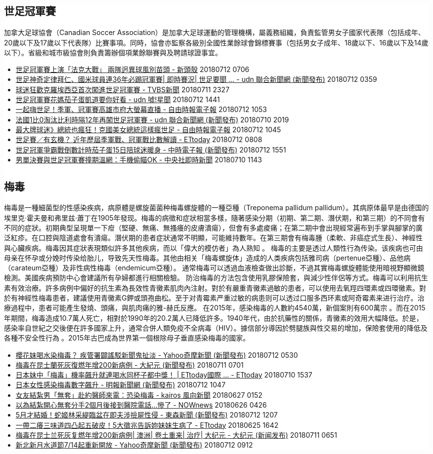 ## 世足冠軍賽

加拿大足球協會（Canadian Soccer Association）是加拿大足球運動的管理機構，屬義務組織，負責監管男女子國家代表隊（包括成年、20歲以下及17歲以下代表隊）比賽事項。同時，協會亦監察各級別全國性業餘球會錦標賽事（包括男女子成年、18歲以下、16歲以下及14歲以下）。省級和城市級協會則負責籌辦個項業餘聯賽與及聘請球證事宜。
- [世足冠軍賽上演「法克大戰」 兩隊迥異球風別苗頭 - 新頭殼](http://newtalk.tw/news/view/2018-07-12/131110 "世足冠軍賽上演「法克大戰」 兩隊迥異球風別苗頭 - 新頭殼") 20180712 0706
- [世足神奇定律拜仁、國米球員連36年必踢冠軍賽| 即時賽況| 世足要聞 ... - udn 聯合新聞網 (新聞發布)](https://udn.com/fifa2018/story/12027/3248427 "世足神奇定律拜仁、國米球員連36年必踢冠軍賽| 即時賽況| 世足要聞 ... - udn 聯合新聞網 (新聞發布)") 20180712 0359
- [球迷狂歡克羅埃西亞首次闖進世足冠軍賽 - TVBS新聞](https://news.tvbs.com.tw/sports/954155 "球迷狂歡克羅埃西亞首次闖進世足冠軍賽 - TVBS新聞") 20180711 2327
- [世足冠軍賽花媽茄子蛋凱道要你好看 - udn 噓!星聞](https://stars.udn.com/star/story/10091/3249907 "世足冠軍賽花媽茄子蛋凱道要你好看 - udn 噓!星聞") 20180712 1441
- [一起嗨世足！季軍、冠軍賽高雄市府大螢幕直播 - 自由時報電子報](http://news.ltn.com.tw/news/life/breakingnews/2486579 "一起嗨世足！季軍、冠軍賽高雄市府大螢幕直播 - 自由時報電子報") 20180712 1053
- [法國1比0淘汰比利時隔12年再闖世足冠軍賽 - udn 聯合新聞網 (新聞發布)](https://udn.com/fifa2018/story/12027/3246145 "法國1比0淘汰比利時隔12年再闖世足冠軍賽 - udn 聯合新聞網 (新聞發布)") 20180710 2019
- [最大牌球迷》總統也瘋狂！克國美女總統這樣瘋世足 - 自由時報電子報](http://video.ltn.com.tw/article/8Wq96FpZ5e4/PLI7xntdRxhw3U812aJivjuBgMaTKVDevI "最大牌球迷》總統也瘋狂！克國美女總統這樣瘋世足 - 自由時報電子報") 20180712 1045
- [世足賽／有玄機？ 近年歷屆季軍戰、冠軍戰比數解讀 - ETtoday](https://sports.ettoday.net/news/1211348 "世足賽／有玄機？ 近年歷屆季軍戰、冠軍戰比數解讀 - ETtoday") 20180712 0808
- [世足冠軍爭霸戰倒數計時茄子蛋15日陪球迷暖身 - 中時電子報 (新聞發布)](http://www.chinatimes.com/realtimenews/20180712004652-260404 "世足冠軍爭霸戰倒數計時茄子蛋15日陪球迷暖身 - 中時電子報 (新聞發布)") 20180712 1551
- [男單決賽與世足冠軍賽撞期溫網：手機偷瞄OK - 中央社即時新聞](http://www.cna.com.tw/news/aspt/201807100348-1.aspx "男單決賽與世足冠軍賽撞期溫網：手機偷瞄OK - 中央社即時新聞") 20180710 1143

## 梅毒

梅毒是一種細菌型的性感染疾病，病原體是螺旋菌菌种梅毒螺旋體的一種亞種（Treponema pallidum pallidum）。其病原体最早是由德国的埃里克·霍夫曼和弗里兹·蕭丁在1905年發现。梅毒的病徵和症狀相當多樣，隨著感染分期（初期、第二期、潛伏期，和第三期）的不同會有不同的症狀。初期典型呈現單一下疳（堅硬、無痛、無搔癢的皮膚潰瘍），但會有多處痠痛；在第二期中會出現經常遍布到手掌與腳掌的廣泛紅疹。在口腔與陰道處會有潰瘍。潛伏期的患者症狀通常不明顯，可能維持數年。在第三期會有梅毒腫（柔軟、非癌症式生長）、神經性與心臟疾病。梅毒因其症狀表現類似許多其他疾病，而以「偉大的模仿者」為人熟知 。
梅毒的主要是透过人類性行為传染。该疾病也可由母亲在怀孕或分娩时传染给胎儿，导致先天性梅毒。其他由相关「梅毒螺旋体」造成的人类疾病包括雅司病（pertenue亞種）、品他病（carateum亞種）及非性病性梅毒（endemicum亞種）。 通常梅毒可以透過血液檢查做出診斷，不過其實梅毒螺旋體能使用暗視野顯微鏡檢測。美國疾病預防中心會建議所有孕婦都進行相關檢驗。
防治梅毒的方法包含使用乳膠保險套，與減少性伴侶等方式。梅毒可以利用抗生素有效治療。許多病例中偏好的抗生素為長效性青黴素肌肉內注射。對於有嚴重青黴素過敏的患者，可以使用去氧羥四環素或四環黴素。對於有神經性梅毒患者，建議使用青黴素G鉀或頭孢曲松。至于对青霉素严重过敏的病患则可以透过口服多西环素或阿奇霉素来进行治疗。治療過程中，患者可能產生發燒、頭痛，與肌肉痛的雅-赫氏反應。
在2015年，感染梅毒的人數約4540萬，新個案則有600萬宗 。而在2015年期間，梅毒造成10.7萬人死亡，相對於1990年的20.2萬人已降低許多。1940年代，由於抗藥性的關係，青黴素的效用大幅降低。於是，感染率自世紀之交後便在許多國家上升，通常合併人類免疫不全病毒（HIV）。據信部分導因於劈腿族與性交易的增加，保險套使用的降低及各種不安全性行為 。2015年古巴成為世界第一個根除母子垂直感染梅毒的國家。
- [櫻花妹喝水染梅毒？ 疾管署闢謠駁新聞鬼扯淡 - Yahoo奇摩新聞 (新聞發布)](https://tw.news.yahoo.com/%E6%AB%BB%E8%8A%B1%E5%A6%B9%E5%96%9D%E6%B0%B4%E6%9F%93%E6%A2%85%E6%AF%92-%E7%96%BE%E7%AE%A1%E7%BD%B2%E9%97%A2%E8%AC%A0%E9%A7%81%E6%96%B0%E8%81%9E%E9%AC%BC%E6%89%AF%E6%B7%A1-050927467.html "櫻花妹喝水染梅毒？ 疾管署闢謠駁新聞鬼扯淡 - Yahoo奇摩新聞 (新聞發布)") 20180712 0530
- [梅毒在昆士蘭死灰復燃年增200新病例 - 大紀元 (新聞發布)](http://www.epochtimes.com/b5/18/7/11/n10553830.htm "梅毒在昆士蘭死灰復燃年增200新病例 - 大紀元 (新聞發布)") 20180711 0701
- [日本妹中「梅毒」機率飆升就連喝水同杯子都中獎！ | ETtoday國際 ... - ETtoday](https://www.ettoday.net/news/20180710/1210150.htm "日本妹中「梅毒」機率飆升就連喝水同杯子都中獎！ | ETtoday國際 ... - ETtoday") 20180710 1537
- [日本女性感染梅毒數字飆升 - 明報新聞網 (新聞發布)](https://news.mingpao.com/ins/instantnews/web_tc/article/20180712/s00005/1531391343734 "日本女性感染梅毒數字飆升 - 明報新聞網 (新聞發布)") 20180712 1047
- [女友結紮男「無套」赴約醫師來電：恐染梅毒 - kairos 風向新聞](https://kairos.news/110908 "女友結紮男「無套」赴約醫師來電：恐染梅毒 - kairos 風向新聞") 20180627 0152
- [以為結紮開心無套分手2個月後接到醫院電話…慘了 - NOWnews](https://www.nownews.com/news/20180626/2778102 "以為結紮開心無套分手2個月後接到醫院電話…慘了 - NOWnews") 20180626 0426
- [5月才結婚！蛇姬林采緹臨盆在即夫涉撿屍性侵 - 東森新聞 (新聞發布)](https://news.ebc.net.tw/news.php?nid=120595 "5月才結婚！蛇姬林采緹臨盆在即夫涉撿屍性侵 - 東森新聞 (新聞發布)") 20180712 1207
- [一帶二癢三味道四凸起五破皮！5大徵兆告訴妳妹妹生病了 - ETtoday](https://health.ettoday.net/news/1196775 "一帶二癢三味道四凸起五破皮！5大徵兆告訴妳妹妹生病了 - ETtoday") 20180625 1642
- [梅毒在昆士兰死灰复燃年增200新病例| 澳洲| 卷土重来| 治疗| 大纪元 - 大纪元 (新闻发布)](http://www.epochtimes.com/gb/18/7/11/n10553830.htm "梅毒在昆士兰死灰复燃年增200新病例| 澳洲| 卷土重来| 治疗| 大纪元 - 大纪元 (新闻发布)") 20180711 0651
- [新北新月水道節7/14起重新開放 - Yahoo奇摩新聞 (新聞發布)](https://tw.news.yahoo.com/%E6%96%B0%E5%8C%97%E6%96%B0%E6%9C%88%E6%B0%B4%E9%81%93%E7%AF%80-7-14%E8%B5%B7%E9%87%8D%E6%96%B0%E9%96%8B%E6%94%BE-085425666.html "新北新月水道節7/14起重新開放 - Yahoo奇摩新聞 (新聞發布)") 20180712 0912
